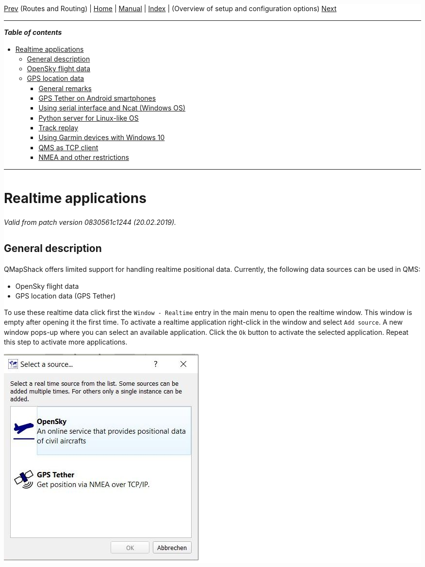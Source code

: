 [Prev](AdvRoutes) (Routes and Routing) | [Home](Home) | [Manual](DocMain) | [Index](AxAdvIndex) | (Overview of setup and configuration options) [Next](AdvSetup)
- - -

***Table of contents***

* [Realtime applications](#realtime-applications)
    * [General description](#general-description)
    * [OpenSky flight data](#opensky-flight-data)
    * [GPS location data](#gps-location-data)
        * [General remarks](#general-remarks)
        * [GPS Tether on Android smartphones ](#gps-tether-on-android-smartphones)
        * [Using serial interface and Ncat (Windows OS)    ](#using-serial-interface-and-ncat-windows-os)
        * [Python server for Linux-like OS](#python-server-for-linux-like-os)
        * [Track replay](#track-replay)
        * [Using Garmin devices with Windows 10](#using-garmin-devices-with-windows-10)
        * [QMS as TCP client](#qms-as-tcp-client)
        * [NMEA and other restrictions](#nmea-and-other-restrictions)

* * * * * * * * * *
 
# Realtime applications

_Valid from patch version 0830561c1244 (20.02.2019)._

## General description

QMapShack offers limited support for handling realtime positional data. Currently, the following data sources can be used in QMS:

* OpenSky flight data
* GPS location data (GPS Tether)

To use these realtime data click first the `Window - Realtime` entry in the main menu to open the realtime window. This window is empty after opening it the first time. To activate a realtime application right-click in the window and select `Add source`. A new window pops-up where you can select an available application. Click the `Ok` button to activate the selected application. Repeat this step to activate more applications.

![Realtime source selection](images/DocAdv/RealtimeSource.jpg "Realtime source selection")
